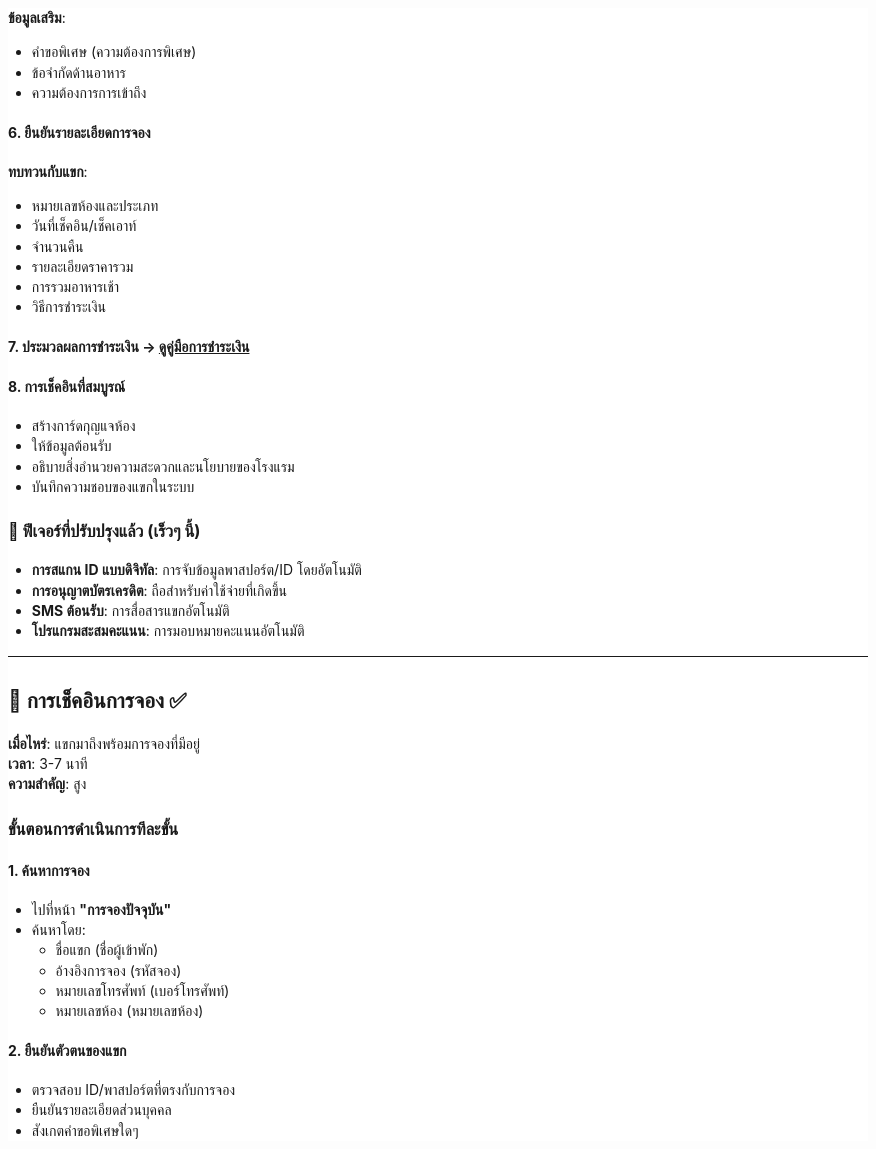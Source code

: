 **ข้อมูลเสริม**:
- คำขอพิเศษ (ความต้องการพิเศษ)
- ข้อจำกัดด้านอาหาร
- ความต้องการการเข้าถึง

#### 6. **ยืนยันรายละเอียดการจอง**
**ทบทวนกับแขก**:
- หมายเลขห้องและประเภท
- วันที่เช็คอิน/เช็คเอาท์
- จำนวนคืน
- รายละเอียดราคารวม
- การรวมอาหารเช้า
- วิธีการชำระเงิน

#### 7. **ประมวลผลการชำระเงิน** → [ดูคู่มือการชำระเงิน](03-payment-billing.md)

#### 8. **การเช็คอินที่สมบูรณ์**
- สร้างการ์ดกุญแจห้อง
- ให้ข้อมูลต้อนรับ
- อธิบายสิ่งอำนวยความสะดวกและนโยบายของโรงแรม
- บันทึกความชอบของแขกในระบบ

### 🚧 ฟีเจอร์ที่ปรับปรุงแล้ว (เร็วๆ นี้)
- **การสแกน ID แบบดิจิทัล**: การจับข้อมูลพาสปอร์ต/ID โดยอัตโนมัติ
- **การอนุญาตบัตรเครดิต**: ถือสำหรับค่าใช้จ่ายที่เกิดขึ้น
- **SMS ต้อนรับ**: การสื่อสารแขกอัตโนมัติ
- **โปรแกรมสะสมคะแนน**: การมอบหมายคะแนนอัตโนมัติ

---

## 🏨 การเช็คอินการจอง ✅

**เมื่อไหร่**: แขกมาถึงพร้อมการจองที่มีอยู่  
**เวลา**: 3-7 นาที  
**ความสำคัญ**: สูง

### ขั้นตอนการดำเนินการทีละขั้น

#### 1. **ค้นหาการจอง**
- ไปที่หน้า **"การจองปัจจุบัน"**
- ค้นหาโดย:
  - ชื่อแขก (ชื่อผู้เข้าพัก)
  - อ้างอิงการจอง (รหัสจอง)
  - หมายเลขโทรศัพท์ (เบอร์โทรศัพท์)
  - หมายเลขห้อง (หมายเลขห้อง)

#### 2. **ยืนยันตัวตนของแขก**
- ตรวจสอบ ID/พาสปอร์ตที่ตรงกับการจอง
- ยืนยันรายละเอียดส่วนบุคคล
- สังเกตคำขอพิเศษใดๆ
